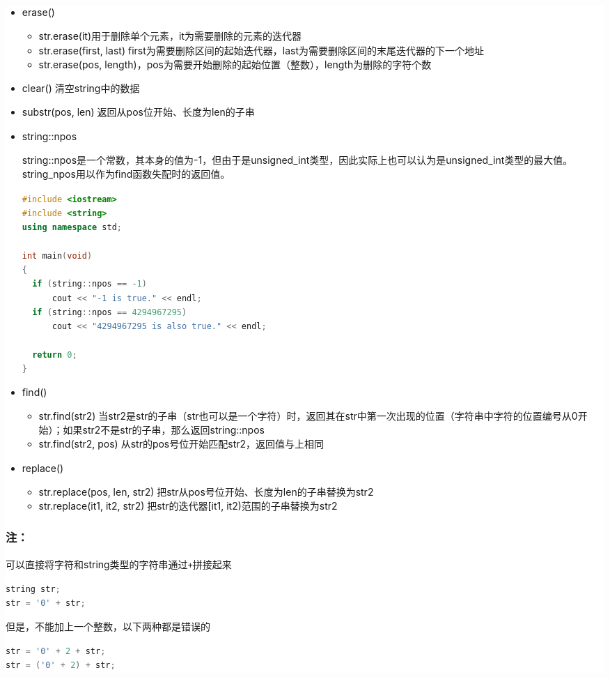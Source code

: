 * erase()
  * str.erase(it)用于删除单个元素，it为需要删除的元素的迭代器
  * str.erase(first, last)   first为需要删除区间的起始迭代器，last为需要删除区间的末尾迭代器的下一个地址
  * str.erase(pos, length)，pos为需要开始删除的起始位置（整数），length为删除的字符个数



* clear()  清空string中的数据

* substr(pos, len)   返回从pos位开始、长度为len的子串

* string::npos

  string::npos是一个常数，其本身的值为-1，但由于是unsigned_int类型，因此实际上也可以认为是unsigned_int类型的最大值。string_npos用以作为find函数失配时的返回值。

  ```cpp
  #include <iostream>
  #include <string>
  using namespace std;
  
  int main(void)
  {
  	if (string::npos == -1)
  		cout << "-1 is true." << endl;
  	if (string::npos == 4294967295)
  		cout << "4294967295 is also true." << endl;
  
  	return 0;
  }
  ```

* find()
  * str.find(str2)  当str2是str的子串（str也可以是一个字符）时，返回其在str中第一次出现的位置（字符串中字符的位置编号从0开始）；如果str2不是str的子串，那么返回string::npos
  * str.find(str2, pos)  从str的pos号位开始匹配str2，返回值与上相同

* replace()
  * str.replace(pos, len, str2)  把str从pos号位开始、长度为len的子串替换为str2
  * str.replace(it1, it2, str2)  把str的迭代器[it1, it2)范围的子串替换为str2



### 注：

可以直接将字符和string类型的字符串通过`+`拼接起来

```cpp
string str;
str = '0' + str;
```

但是，不能加上一个整数，以下两种都是错误的

```cpp
str = '0' + 2 + str;
str = ('0' + 2) + str;
```
